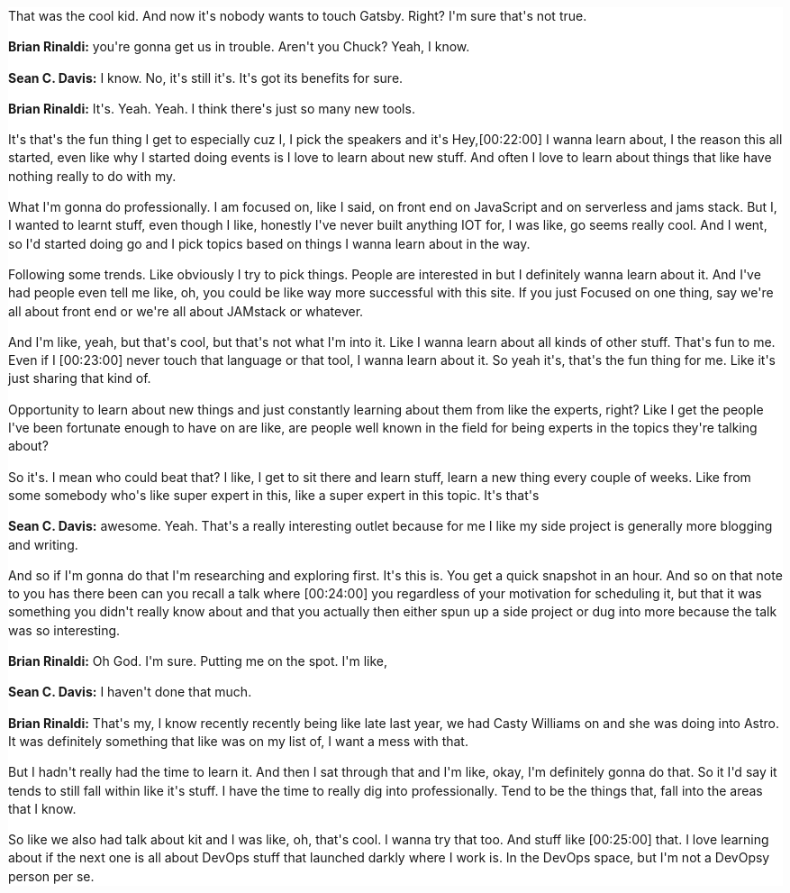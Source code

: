 That was the cool kid. And now it's nobody wants to touch Gatsby. Right? I'm sure that's not true.

**Brian Rinaldi:** you're gonna get us in trouble. Aren't you Chuck? Yeah, I know.

**Sean C. Davis:** I know. No, it's still it's. It's got its benefits for sure.

**Brian Rinaldi:** It's. Yeah. Yeah. I think there's just so many new tools.

It's that's the fun thing I get to especially cuz I, I pick the speakers and it's Hey,[00:22:00] I wanna learn about, I the reason this all started, even like why I started doing events is I love to learn about new stuff. And often I love to learn about things that like have nothing really to do with my.

What I'm gonna do professionally. I am focused on, like I said, on front end on JavaScript and on serverless and jams stack. But I, I wanted to learnt stuff, even though I like, honestly I've never built anything IOT for, I was like, go seems really cool. And I went, so I'd started doing go and I pick topics based on things I wanna learn about in the way.

Following some trends. Like obviously I try to pick things. People are interested in but I definitely wanna learn about it. And I've had people even tell me like, oh, you could be like way more successful with this site. If you just Focused on one thing, say we're all about front end or we're all about JAMstack or whatever.

And I'm like, yeah, but that's cool, but that's not what I'm into it. Like I wanna learn about all kinds of other stuff. That's fun to me. Even if I [00:23:00] never touch that language or that tool, I wanna learn about it. So yeah it's, that's the fun thing for me. Like it's just sharing that kind of.

Opportunity to learn about new things and just constantly learning about them from like the experts, right? Like I get the people I've been fortunate enough to have on are like, are people well known in the field for being experts in the topics they're talking about?

So it's. I mean who could beat that? I like, I get to sit there and learn stuff, learn a new thing every couple of weeks. Like from some somebody who's like super expert in this, like a super expert in this topic. It's that's

**Sean C. Davis:** awesome. Yeah. That's a really interesting outlet because for me I like my side project is generally more blogging and writing.

And so if I'm gonna do that I'm researching and exploring first. It's this is. You get a quick snapshot in an hour. And so on that note to you has there been can you recall a talk where [00:24:00] you regardless of your motivation for scheduling it, but that it was something you didn't really know about and that you actually then either spun up a side project or dug into more because the talk was so interesting.

**Brian Rinaldi:** Oh God. I'm sure. Putting me on the spot. I'm like,

**Sean C. Davis:** I haven't done that much.

**Brian Rinaldi:** That's my, I know recently recently being like late last year, we had Casty Williams on and she was doing into Astro. It was definitely something that like was on my list of, I want a mess with that.

But I hadn't really had the time to learn it. And then I sat through that and I'm like, okay, I'm definitely gonna do that. So it I'd say it tends to still fall within like it's stuff. I have the time to really dig into professionally. Tend to be the things that, fall into the areas that I know.

So like we also had talk about kit and I was like, oh, that's cool. I wanna try that too. And stuff like [00:25:00] that. I love learning about if the next one is all about DevOps stuff that launched darkly where I work is. In the DevOps space, but I'm not a DevOpsy person per se.
